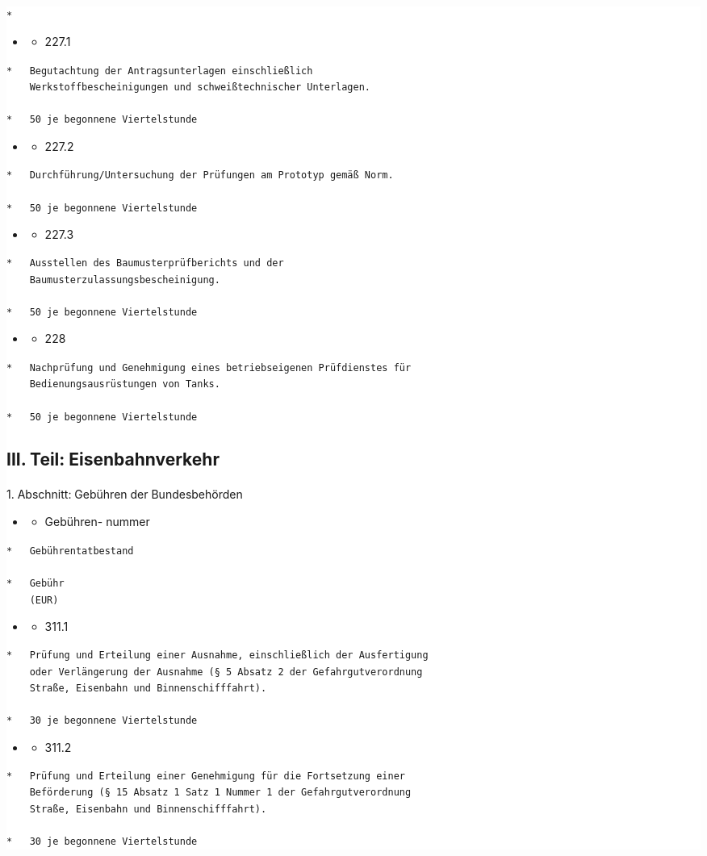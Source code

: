     *

*    *   227.1

    *   Begutachtung der Antragsunterlagen einschließlich
        Werkstoffbescheinigungen und schweißtechnischer Unterlagen.

    *   50 je begonnene Viertelstunde


*    *   227.2

    *   Durchführung/Untersuchung der Prüfungen am Prototyp gemäß Norm.

    *   50 je begonnene Viertelstunde


*    *   227.3

    *   Ausstellen des Baumusterprüfberichts und der
        Baumusterzulassungsbescheinigung.

    *   50 je begonnene Viertelstunde


*    *   228

    *   Nachprüfung und Genehmigung eines betriebseigenen Prüfdienstes für
        Bedienungsausrüstungen von Tanks.

    *   50 je begonnene Viertelstunde




## **III. Teil: Eisenbahnverkehr**

1\. Abschnitt: Gebühren der Bundesbehörden

*    *   Gebühren-
        nummer

    *   Gebührentatbestand

    *   Gebühr
        (EUR)


*    *   311.1

    *   Prüfung und Erteilung einer Ausnahme, einschließlich der Ausfertigung
        oder Verlängerung der Ausnahme (§ 5 Absatz 2 der Gefahrgutverordnung
        Straße, Eisenbahn und Binnenschifffahrt).

    *   30 je begonnene Viertelstunde


*    *   311.2

    *   Prüfung und Erteilung einer Genehmigung für die Fortsetzung einer
        Beförderung (§ 15 Absatz 1 Satz 1 Nummer 1 der Gefahrgutverordnung
        Straße, Eisenbahn und Binnenschifffahrt).

    *   30 je begonnene Viertelstunde
